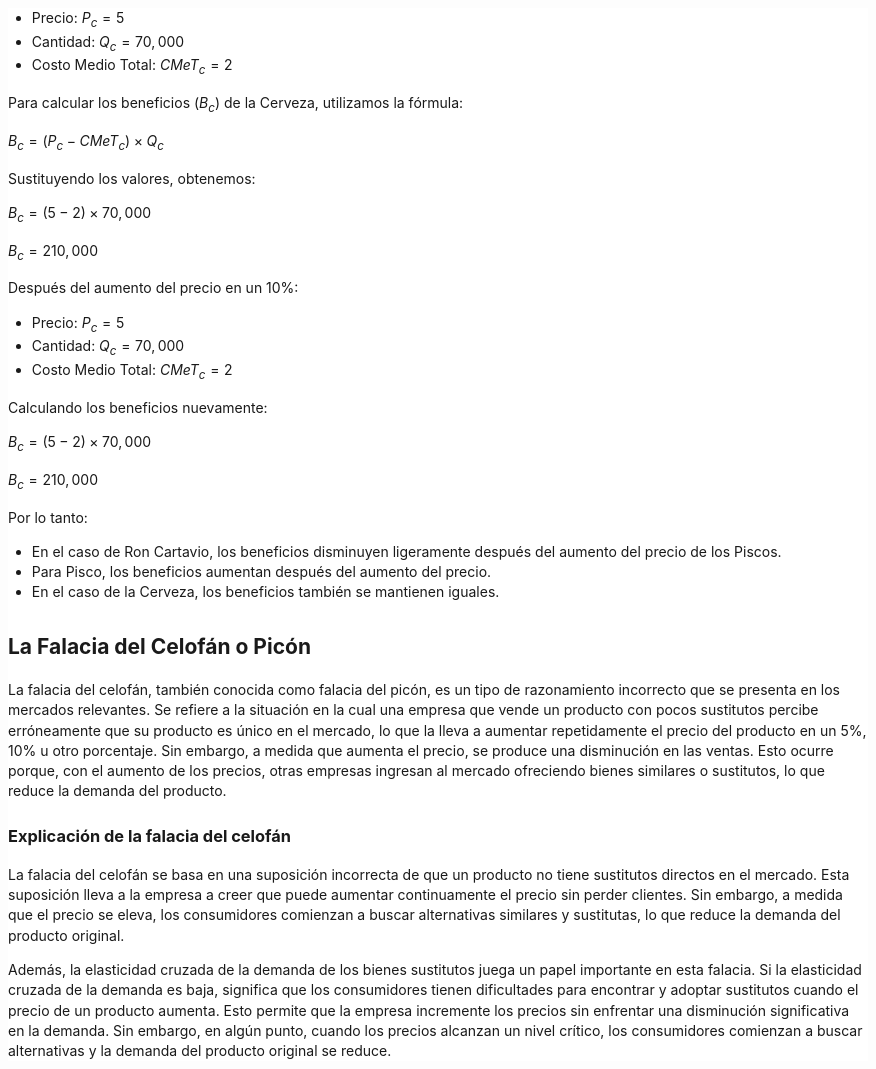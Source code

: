 -   Precio: $P_c = 5$
-   Cantidad: $Q_c = 70,000$
-   Costo Medio Total: $CMeT_c = 2$

Para calcular los beneficios ($B_c$) de la Cerveza, utilizamos la fórmula:

$B_c = (P_c - CMeT_c) \times Q_c$

Sustituyendo los valores, obtenemos:

$B_c = (5 - 2) \times 70,000$

$B_c = 210,000$

Después del aumento del precio en un 10%:

-   Precio: $P_c = 5$
-   Cantidad: $Q_c = 70,000$
-   Costo Medio Total: $CMeT_c = 2$

Calculando los beneficios nuevamente:

$B_c = (5 - 2) \times 70,000$

$B_c = 210,000$

Por lo tanto:

-   En el caso de Ron Cartavio, los beneficios disminuyen ligeramente después del aumento del precio de los Piscos.
-   Para Pisco, los beneficios aumentan después del aumento del precio.
-   En el caso de la Cerveza, los beneficios también se mantienen iguales.

## La Falacia del Celofán o Picón

La falacia del celofán, también conocida como falacia del picón, es un tipo de razonamiento incorrecto que se presenta en los mercados relevantes. Se refiere a la situación en la cual una empresa que vende un producto con pocos sustitutos percibe erróneamente que su producto es único en el mercado, lo que la lleva a aumentar repetidamente el precio del producto en un 5%, 10% u otro porcentaje. Sin embargo, a medida que aumenta el precio, se produce una disminución en las ventas. Esto ocurre porque, con el aumento de los precios, otras empresas ingresan al mercado ofreciendo bienes similares o sustitutos, lo que reduce la demanda del producto.

### Explicación de la falacia del celofán

La falacia del celofán se basa en una suposición incorrecta de que un producto no tiene sustitutos directos en el mercado. Esta suposición lleva a la empresa a creer que puede aumentar continuamente el precio sin perder clientes. Sin embargo, a medida que el precio se eleva, los consumidores comienzan a buscar alternativas similares y sustitutas, lo que reduce la demanda del producto original.

Además, la elasticidad cruzada de la demanda de los bienes sustitutos juega un papel importante en esta falacia. Si la elasticidad cruzada de la demanda es baja, significa que los consumidores tienen dificultades para encontrar y adoptar sustitutos cuando el precio de un producto aumenta. Esto permite que la empresa incremente los precios sin enfrentar una disminución significativa en la demanda. Sin embargo, en algún punto, cuando los precios alcanzan un nivel crítico, los consumidores comienzan a buscar alternativas y la demanda del producto original se reduce.
